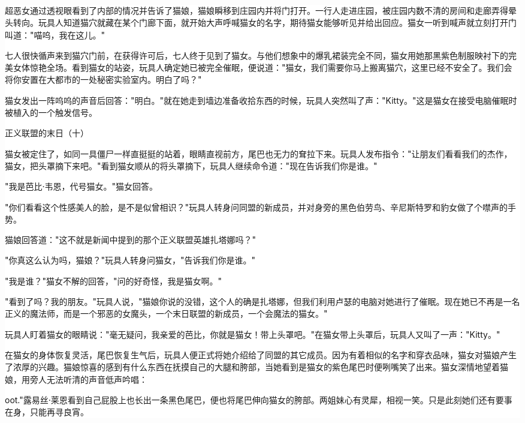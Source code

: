 超恶女通过透视眼看到了内部的情况并告诉了猫娘，猫娘瞬移到庄园内并将门打开。一行人走进庄园，被庄园内数不清的房间和走廊弄得晕头转向。玩具人知道猫穴就藏在某个门廊下面，就开始大声呼喊猫女的名字，期待猫女能够听见并给出回应。猫女一听到喊声就立刻打开门叫道："喵呜，我在这儿。"





七人很快循声来到猫穴门前，在获得许可后，七人终于见到了猫女。与他们想象中的爆乳裙装完全不同，猫女用她那黑紫色制服映衬下的完美女体惊艳全场。看到猫女的站姿，玩具人确定她已被完全催眠，便说道："猫女，我们需要你马上搬离猫穴，这里已经不安全了。我们会将你安置在大都市的一处秘密实验室内。明白了吗？"





猫女发出一阵呜呜的声音后回答："明白。"就在她走到墙边准备收拾东西的时候，玩具人突然叫了声："Kitty。"这是猫女在接受电脑催眠时被植入的一个触发信号。



正义联盟的末日（十）





猫女被定住了，如同一具僵尸一样直挺挺的站着，眼睛直视前方，尾巴也无力的耷拉下来。玩具人发布指令："让朋友们看看我们的杰作，猫女，把头罩摘下来吧。"看到猫女顺从的将头罩摘下，玩具人继续命令道："现在告诉我们你是谁。"





"我是芭比·韦恩，代号猫女。"猫女回答。





"你们看看这个性感美人的脸，是不是似曾相识？"玩具人转身问同盟的新成员，并对身旁的黑色伯劳鸟、辛尼斯特罗和豹女做了个噤声的手势。



猫娘回答道："这不就是新闻中提到的那个正义联盟英雄扎塔娜吗？"



"你真这么认为吗，猫娘？"玩具人转身问猫女，"告诉我们你是谁。"





"我是谁？"猫女不解的回答，"问的好奇怪，我是猫女啊。"





"看到了吗？我的朋友。"玩具人说，"猫娘你说的没错，这个人的确是扎塔娜，但我们利用卢瑟的电脑对她进行了催眠。现在她已不再是一名正义的魔法师，而是一个邪恶的女魔头，一个末日联盟的新成员，一个会魔法的猫女。"



玩具人盯着猫女的眼睛说："毫无疑问，我亲爱的芭比，你就是猫女！带上头罩吧。"在猫女带上头罩后，玩具人又叫了一声："Kitty。"





在猫女的身体恢复灵活，尾巴恢复生气后，玩具人便正式将她介绍给了同盟的其它成员。因为有着相似的名字和穿衣品味，猫女对猫娘产生了浓厚的兴趣。猫娘惊喜的感到有什么东西在抚摸自己的大腿和胯部，当她看到是猫女的紫色尾巴时便咧嘴笑了出来。猫女深情地望着猫娘，用旁人无法听清的声音低声吟唱：

oot."露易丝·莱恩看到自己屁股上也长出一条黑色尾巴，便也将尾巴伸向猫女的胯部。两姐妹心有灵犀，相视一笑。只是此刻她们还有要事在身，只能再寻良宵。




